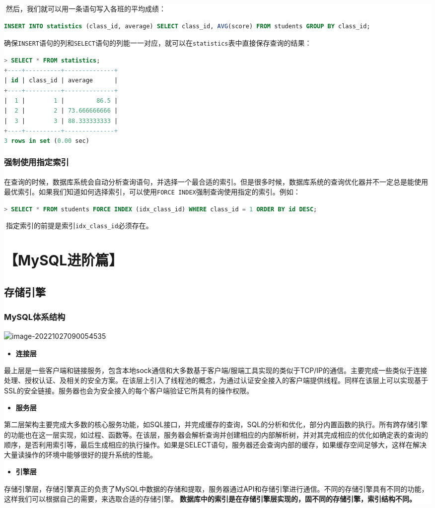 ​	然后，我们就可以用一条语句写入各班的平均成绩：

```sql
INSERT INTO statistics (class_id, average) SELECT class_id, AVG(score) FROM students GROUP BY class_id;
```

​	确保`INSERT`语句的列和`SELECT`语句的列能一一对应，就可以在`statistics`表中直接保存查询的结果：

```sql
> SELECT * FROM statistics;
+----+----------+--------------+
| id | class_id | average      |
+----+----------+--------------+
|  1 |        1 |         86.5 |
|  2 |        2 | 73.666666666 |
|  3 |        3 | 88.333333333 |
+----+----------+--------------+
3 rows in set (0.00 sec)
```

### 强制使用指定索引

​	在查询的时候，数据库系统会自动分析查询语句，并选择一个最合适的索引。但是很多时候，数据库系统的查询优化器并不一定总是能使用最优索引。如果我们知道如何选择索引，可以使用`FORCE INDEX`强制查询使用指定的索引。例如：

```sql
> SELECT * FROM students FORCE INDEX (idx_class_id) WHERE class_id = 1 ORDER BY id DESC;
```

​	指定索引的前提是索引`idx_class_id`必须存在。

# 【MySQL进阶篇】

## 存储引擎

### MySQL体系结构

![image-20221027090054535](https://chongming-images.oss-cn-hangzhou.aliyuncs.com/images-masterimage-20221027090054535.png)

- **连接层**

​		最上层是一些客户端和链接服务，包含本地sock通信和大多数基于客户端/服端工具实现的类似于TCP/IP的通信。主要完成一些类似于连接处理、授权认证、及相关的安全方案。在该层上引入了线程池的概念，为通过认证安全接入的客户端提供线程。同样在该层上可以实现基于SSL的安全链接。服务器也会为安全接入的每个客户端验证它所具有的操作权限。

- **服务层**

​		第二层架构主要完成大多数的核心服务功能，如SQL接口，并完成缓存的查询，SQL的分析和优化，部分内置函数的执行。所有跨存储引擎的功能也在这一层实现，如过程、函数等。在该层，服务器会解析查询并创建相应的内部解析树，并对其完成相应的优化如确定表的查询的顺序，是否利用索引等，最后生成相应的执行操作。如果是SELECT语句，服务器还会查询内部的缓存，如果缓存空间足够大，这样在解决大量读操作的环境中能够很好的提升系统的性能。

- **引擎层**

​		存储引擎层，存储引擎真正的负责了MySQL中数据的存储和提取，服务器通过API和存储引擎进行通信。不同的存储引擎具有不同的功能，这样我们可以根据自己的需要，来选取合适的存储引擎。 **数据库中的索引是在存储引擎层实现的，固不同的存储引擎，索引结构不同。**
